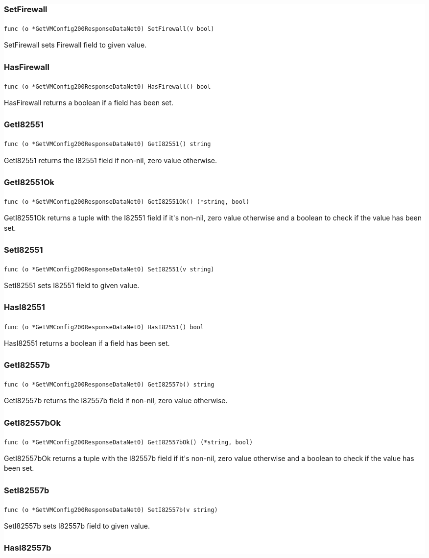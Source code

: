 ### SetFirewall

`func (o *GetVMConfig200ResponseDataNet0) SetFirewall(v bool)`

SetFirewall sets Firewall field to given value.

### HasFirewall

`func (o *GetVMConfig200ResponseDataNet0) HasFirewall() bool`

HasFirewall returns a boolean if a field has been set.

### GetI82551

`func (o *GetVMConfig200ResponseDataNet0) GetI82551() string`

GetI82551 returns the I82551 field if non-nil, zero value otherwise.

### GetI82551Ok

`func (o *GetVMConfig200ResponseDataNet0) GetI82551Ok() (*string, bool)`

GetI82551Ok returns a tuple with the I82551 field if it's non-nil, zero value otherwise
and a boolean to check if the value has been set.

### SetI82551

`func (o *GetVMConfig200ResponseDataNet0) SetI82551(v string)`

SetI82551 sets I82551 field to given value.

### HasI82551

`func (o *GetVMConfig200ResponseDataNet0) HasI82551() bool`

HasI82551 returns a boolean if a field has been set.

### GetI82557b

`func (o *GetVMConfig200ResponseDataNet0) GetI82557b() string`

GetI82557b returns the I82557b field if non-nil, zero value otherwise.

### GetI82557bOk

`func (o *GetVMConfig200ResponseDataNet0) GetI82557bOk() (*string, bool)`

GetI82557bOk returns a tuple with the I82557b field if it's non-nil, zero value otherwise
and a boolean to check if the value has been set.

### SetI82557b

`func (o *GetVMConfig200ResponseDataNet0) SetI82557b(v string)`

SetI82557b sets I82557b field to given value.

### HasI82557b
